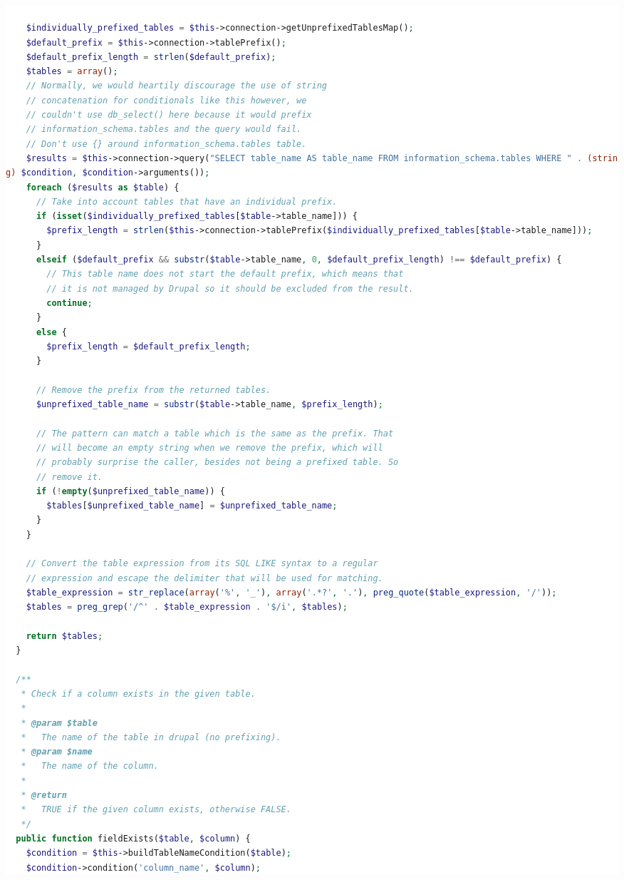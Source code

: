 ```php

    $individually_prefixed_tables = $this->connection->getUnprefixedTablesMap();
    $default_prefix = $this->connection->tablePrefix();
    $default_prefix_length = strlen($default_prefix);
    $tables = array();
    // Normally, we would heartily discourage the use of string
    // concatenation for conditionals like this however, we
    // couldn't use db_select() here because it would prefix
    // information_schema.tables and the query would fail.
    // Don't use {} around information_schema.tables table.
    $results = $this->connection->query("SELECT table_name AS table_name FROM information_schema.tables WHERE " . (string) $condition, $condition->arguments());
    foreach ($results as $table) {
      // Take into account tables that have an individual prefix.
      if (isset($individually_prefixed_tables[$table->table_name])) {
        $prefix_length = strlen($this->connection->tablePrefix($individually_prefixed_tables[$table->table_name]));
      }
      elseif ($default_prefix && substr($table->table_name, 0, $default_prefix_length) !== $default_prefix) {
        // This table name does not start the default prefix, which means that
        // it is not managed by Drupal so it should be excluded from the result.
        continue;
      }
      else {
        $prefix_length = $default_prefix_length;
      }

      // Remove the prefix from the returned tables.
      $unprefixed_table_name = substr($table->table_name, $prefix_length);

      // The pattern can match a table which is the same as the prefix. That
      // will become an empty string when we remove the prefix, which will
      // probably surprise the caller, besides not being a prefixed table. So
      // remove it.
      if (!empty($unprefixed_table_name)) {
        $tables[$unprefixed_table_name] = $unprefixed_table_name;
      }
    }

    // Convert the table expression from its SQL LIKE syntax to a regular
    // expression and escape the delimiter that will be used for matching.
    $table_expression = str_replace(array('%', '_'), array('.*?', '.'), preg_quote($table_expression, '/'));
    $tables = preg_grep('/^' . $table_expression . '$/i', $tables);

    return $tables;
  }

  /**
   * Check if a column exists in the given table.
   *
   * @param $table
   *   The name of the table in drupal (no prefixing).
   * @param $name
   *   The name of the column.
   *
   * @return
   *   TRUE if the given column exists, otherwise FALSE.
   */
  public function fieldExists($table, $column) {
    $condition = $this->buildTableNameCondition($table);
    $condition->condition('column_name', $column);
```